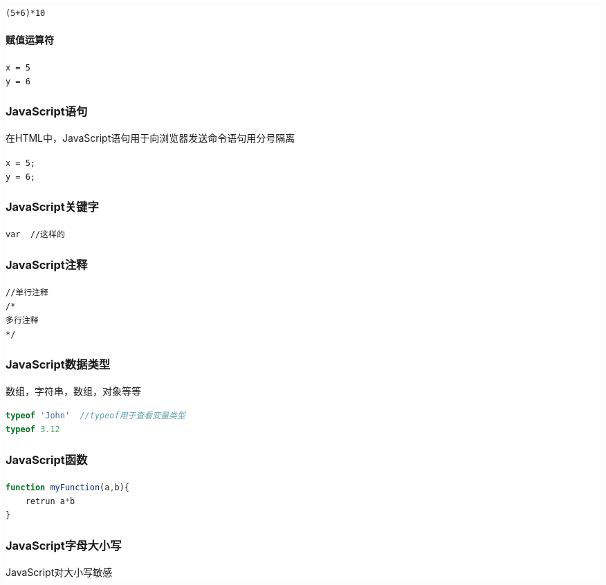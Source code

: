 ```
(5+6)*10
```

#### 赋值运算符

```
x = 5
y = 6
```

### JavaScript语句

在HTML中，JavaScript语句用于向浏览器发送命令语句用分号隔离

```
x = 5;
y = 6;
```

### JavaScript关键字

```
var  //这样的
```

### JavaScript注释

```
//单行注释
/*
多行注释
*/
```

### JavaScript数据类型

数组，字符串，数组，对象等等

```javascript
typeof 'John'  //typeof用于查看变量类型
typeof 3.12
```



### JavaScript函数

```javascript
function myFunction(a,b){
    retrun a*b
}
```

### JavaScript字母大小写

JavaScript对大小写敏感
